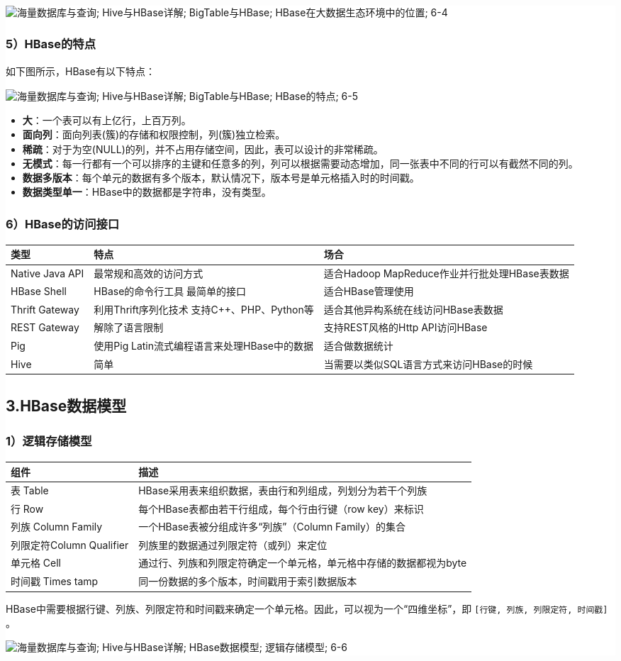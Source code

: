 ![海量数据库与查询; Hive与HBase详解; BigTable与HBase; HBase在大数据生态环境中的位置; 6-4](https://img-blog.csdnimg.cn/img_convert/996dfcea7d1cdc275efc9d8dbcb6ac1a.png)

### 5）HBase的特点

如下图所示，HBase有以下特点：

![海量数据库与查询; Hive与HBase详解; BigTable与HBase; HBase的特点; 6-5](https://img-blog.csdnimg.cn/img_convert/77a2638642ae5bbd870947dbae0d6052.png)

- **大**：一个表可以有上亿行，上百万列。
- **面向列**：面向列表(簇)的存储和权限控制，列(簇)独立检索。
- **稀疏**：对于为空(NULL)的列，并不占用存储空间，因此，表可以设计的非常稀疏。
- **无模式**：每一行都有一个可以排序的主键和任意多的列，列可以根据需要动态增加，同一张表中不同的行可以有截然不同的列。
- **数据多版本**：每个单元的数据有多个版本，默认情况下，版本号是单元格插入时的时间戳。
- **数据类型单一**：HBase中的数据都是字符串，没有类型。　

### 6）HBase的访问接口

| 类型            | 特点                                         | 场合                                          |
| :-------------- | :------------------------------------------- | :-------------------------------------------- |
| Native Java API | 最常规和高效的访问方式                       | 适合Hadoop MapReduce作业并行批处理HBase表数据 |
| HBase Shell     | HBase的命令行工具 最简单的接口               | 适合HBase管理使用                             |
| Thrift Gateway  | 利用Thrift序列化技术 支持C++、PHP、Python等  | 适合其他异构系统在线访问HBase表数据           |
| REST Gateway    | 解除了语言限制                               | 支持REST风格的Http API访问HBase               |
| Pig             | 使用Pig Latin流式编程语言来处理HBase中的数据 | 适合做数据统计                                |
| Hive            | 简单                                         | 当需要以类似SQL语言方式来访问HBase的时候      |

## 3.HBase数据模型

### 1）逻辑存储模型

| 组件                     | 描述                                                         |
| :----------------------- | :----------------------------------------------------------- |
| 表 Table                 | HBase采用表来组织数据，表由行和列组成，列划分为若干个列族    |
| 行 Row                   | 每个HBase表都由若干行组成，每个行由行键（row key）来标识     |
| 列族 Column Family       | 一个HBase表被分组成许多“列族”（Column Family）的集合         |
| 列限定符Column Qualifier | 列族里的数据通过列限定符（或列）来定位                       |
| 单元格 Cell              | 通过行、列族和列限定符确定一个单元格，单元格中存储的数据都视为byte |
| 时间戳 Times tamp        | 同一份数据的多个版本，时间戳用于索引数据版本                 |

HBase中需要根据行键、列族、列限定符和时间戳来确定一个单元格。因此，可以视为一个“四维坐标”，即 `[行键, 列族, 列限定符, 时间戳]` 。

![海量数据库与查询; Hive与HBase详解; HBase数据模型; 逻辑存储模型; 6-6](https://img-blog.csdnimg.cn/img_convert/c3ccb6da75b473546a5a0efbe3a39b8e.png)
